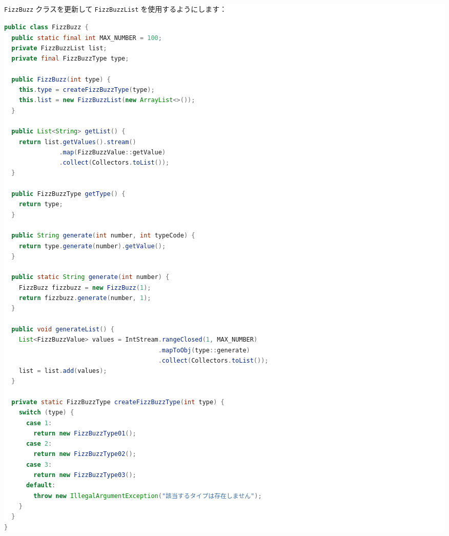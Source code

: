 `FizzBuzz` クラスを更新して `FizzBuzzList` を使用するようにします：

```java
public class FizzBuzz {
  public static final int MAX_NUMBER = 100;
  private FizzBuzzList list;
  private final FizzBuzzType type;

  public FizzBuzz(int type) {
    this.type = createFizzBuzzType(type);
    this.list = new FizzBuzzList(new ArrayList<>());
  }

  public List<String> getList() {
    return list.getValues().stream()
               .map(FizzBuzzValue::getValue)
               .collect(Collectors.toList());
  }

  public FizzBuzzType getType() {
    return type;
  }

  public String generate(int number, int typeCode) {
    return type.generate(number).getValue();
  }

  public static String generate(int number) {
    FizzBuzz fizzbuzz = new FizzBuzz(1);
    return fizzbuzz.generate(number, 1);
  }

  public void generateList() {
    List<FizzBuzzValue> values = IntStream.rangeClosed(1, MAX_NUMBER)
                                          .mapToObj(type::generate)
                                          .collect(Collectors.toList());
    list = list.add(values);
  }

  private static FizzBuzzType createFizzBuzzType(int type) {
    switch (type) {
      case 1:
        return new FizzBuzzType01();
      case 2:
        return new FizzBuzzType02();
      case 3:
        return new FizzBuzzType03();
      default:
        throw new IllegalArgumentException("該当するタイプは存在しません");
    }
  }
}
```
